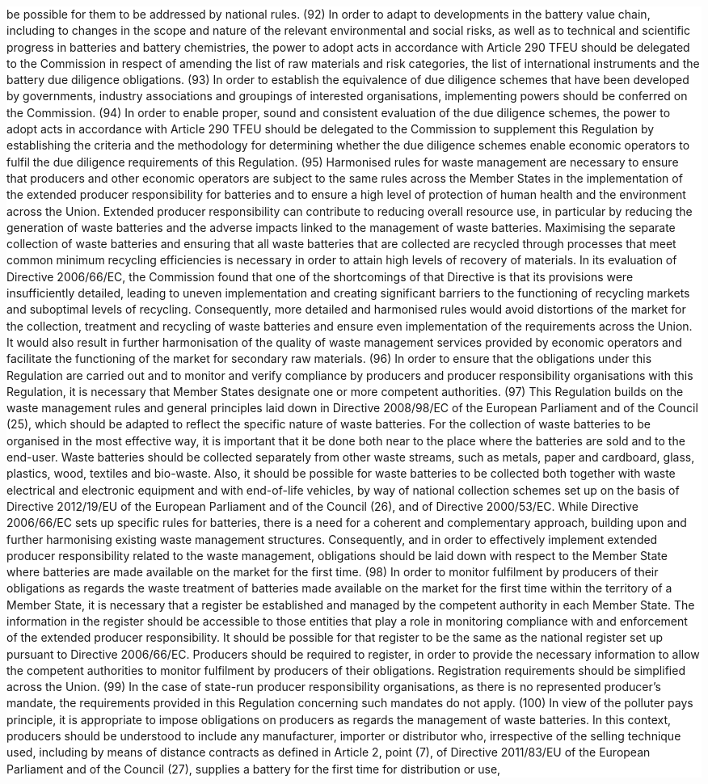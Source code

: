 be possible for them to be addressed by national rules.  (92)  In order to adapt to developments in the battery value chain, including to changes in the scope and nature of the relevant environmental and social risks, as well as to technical and scientific progress in batteries and battery chemistries, the power to adopt acts in accordance with Article 290 TFEU should be delegated to the Commission in respect of amending the list of raw materials and risk categories, the list of international instruments and the battery due diligence obligations.  (93)  In order to establish the equivalence of due diligence schemes that have been developed by governments, industry associations and groupings of interested organisations, implementing powers should be conferred on the Commission.  (94)  In order to enable proper, sound and consistent evaluation of the due diligence schemes, the power to adopt acts in accordance with Article 290 TFEU should be delegated to the Commission to supplement this Regulation by establishing the criteria and the methodology for determining whether the due diligence schemes enable economic operators to fulfil the due diligence requirements of this Regulation.  (95)  Harmonised rules for waste management are necessary to ensure that producers and other economic operators are subject to the same rules across the Member States in the implementation of the extended producer responsibility for batteries and to ensure a high level of protection of human health and the environment across the Union. Extended producer responsibility can contribute to reducing overall resource use, in particular by reducing the generation of waste batteries and the adverse impacts linked to the management of waste batteries. Maximising the separate collection of waste batteries and ensuring that all waste batteries that are collected are recycled through processes that meet common minimum recycling efficiencies is necessary in order to attain high levels of recovery of materials. In its evaluation of Directive 2006/66/EC, the Commission found that one of the shortcomings of that Directive is that its provisions were insufficiently detailed, leading to uneven implementation and creating significant barriers to the functioning of recycling markets and suboptimal levels of recycling. Consequently, more detailed and harmonised rules would avoid distortions of the market for the collection, treatment and recycling of waste batteries and ensure even implementation of the requirements across the Union. It would also result in further harmonisation of the quality of waste management services provided by economic operators and facilitate the functioning of the market for secondary raw materials.  (96)  In order to ensure that the obligations under this Regulation are carried out and to monitor and verify compliance by producers and producer responsibility organisations with this Regulation, it is necessary that Member States designate one or more competent authorities.  (97)  This Regulation builds on the waste management rules and general principles laid down in Directive 2008/98/EC of the European Parliament and of the Council (25), which should be adapted to reflect the specific nature of waste batteries. For the collection of waste batteries to be organised in the most effective way, it is important that it be done both near to the place where the batteries are sold and to the end-user. Waste batteries should be collected separately from other waste streams, such as metals, paper and cardboard, glass, plastics, wood, textiles and bio-waste. Also, it should be possible for waste batteries to be collected both together with waste electrical and electronic equipment and with end-of-life vehicles, by way of national collection schemes set up on the basis of Directive 2012/19/EU of the European Parliament and of the Council (26), and of Directive 2000/53/EC. While Directive 2006/66/EC sets up specific rules for batteries, there is a need for a coherent and complementary approach, building upon and further harmonising existing waste management structures. Consequently, and in order to effectively implement extended producer responsibility related to the waste management, obligations should be laid down with respect to the Member State where batteries are made available on the market for the first time.  (98)  In order to monitor fulfilment by producers of their obligations as regards the waste treatment of batteries made available on the market for the first time within the territory of a Member State, it is necessary that a register be established and managed by the competent authority in each Member State. The information in the register should be accessible to those entities that play a role in monitoring compliance with and enforcement of the extended producer responsibility. It should be possible for that register to be the same as the national register set up pursuant to Directive 2006/66/EC. Producers should be required to register, in order to provide the necessary information to allow the competent authorities to monitor fulfilment by producers of their obligations. Registration requirements should be simplified across the Union.  (99)  In the case of state-run producer responsibility organisations, as there is no represented producer’s mandate, the requirements provided in this Regulation concerning such mandates do not apply.  (100)  In view of the polluter pays principle, it is appropriate to impose obligations on producers as regards the management of waste batteries. In this context, producers should be understood to include any manufacturer, importer or distributor who, irrespective of the selling technique used, including by means of distance contracts as defined in Article 2, point (7), of Directive 2011/83/EU of the European Parliament and of the Council (27), supplies a battery for the first time for distribution or use,